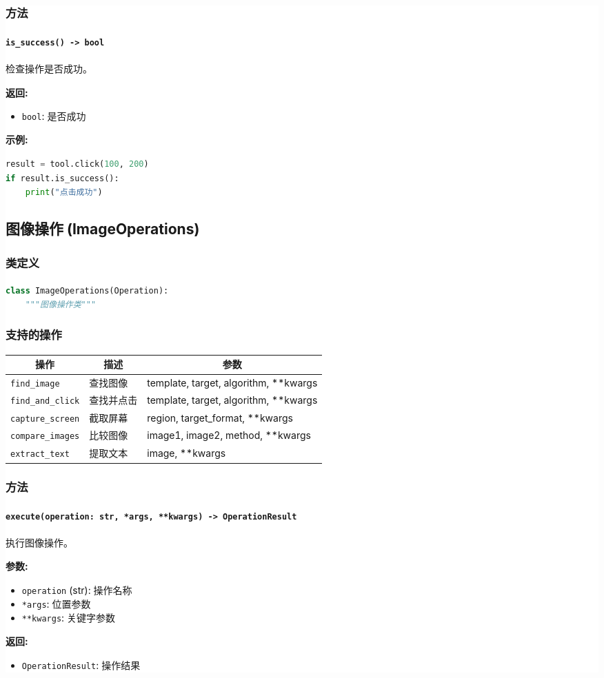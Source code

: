 ### 方法

#### `is_success() -> bool`

检查操作是否成功。

**返回:**
- `bool`: 是否成功

**示例:**
```python
result = tool.click(100, 200)
if result.is_success():
    print("点击成功")
```

## 图像操作 (ImageOperations)

### 类定义

```python
class ImageOperations(Operation):
    """图像操作类"""
```

### 支持的操作

| 操作 | 描述 | 参数 |
|------|------|------|
| `find_image` | 查找图像 | template, target, algorithm, **kwargs |
| `find_and_click` | 查找并点击 | template, target, algorithm, **kwargs |
| `capture_screen` | 截取屏幕 | region, target_format, **kwargs |
| `compare_images` | 比较图像 | image1, image2, method, **kwargs |
| `extract_text` | 提取文本 | image, **kwargs |

### 方法

#### `execute(operation: str, *args, **kwargs) -> OperationResult`

执行图像操作。

**参数:**
- `operation` (str): 操作名称
- `*args`: 位置参数
- `**kwargs`: 关键字参数

**返回:**
- `OperationResult`: 操作结果
